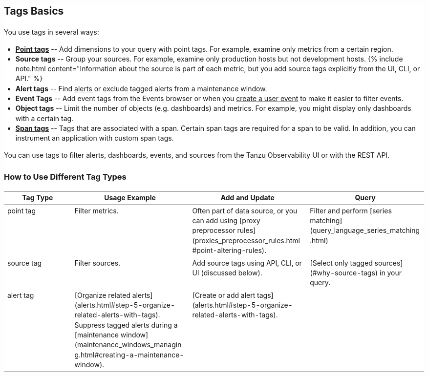 


## Tags Basics

You use tags in several ways:
* **[Point tags](query_language_point_tags.html)** -- Add dimensions to your query with point tags. For example, examine only metrics from a certain region.
* **Source tags** -- Group your sources. For example, examine only production hosts but not development hosts.
  {% include note.html content="Information about the source is part of each metric, but you add source tags explicitly from the UI, CLI, or API." %}
* **Alert tags** -- Find [alerts](alerts.html) or exclude tagged alerts from a maintenance window.
* **Event Tags** -- Add event tags from the Events browser or when you [create a user event](events.html#creating-a-user-event) to make it easier to filter events.
* **Object tags** -- Limit the number of objects (e.g. dashboards) and metrics. For example, you might  display only dashboards with a certain tag.
* **[Span tags](trace_data_details.html#span-tags)** -- Tags that are associated with a span. Certain span tags are required for a span to be valid. In addition, you can instrument an application with custom span tags.

You can use tags to filter alerts, dashboards, events, and sources from the Tanzu Observability UI or with the REST API.

### How to Use Different Tag Types

<table>
<colgroup>
<col width="16%"/>
<col width="28%"/>
<col width="28%"/>
<col width="28%"/>
</colgroup>
<thead>
<tr>
<th>Tag Type</th>
<th>Usage Example</th>
<th>Add and Update</th>
<th>Query</th>
</tr>
</thead>
<tbody>
<tr>
<td>point tag</td>
<td markdown="span">Filter metrics.</td>
<td markdown="span">Often part of data source, or you can add using [proxy preprocessor rules](proxies_preprocessor_rules.html#point-altering-rules). </td>
<td markdown="span"> Filter and perform [series matching](query_language_series_matching.html) </td>
</tr>
<tr>
<td>source tag</td>
<td>Filter sources.</td>
<td markdown="span">Add source tags using API, CLI, or UI (discussed below). </td>
<td markdown="span">[Select only tagged sources](#why-source-tags) in your query.</td>
</tr>
<tr>
<td>alert tag</td>
<td markdown="span">
[Organize related alerts](alerts.html#step-5-organize-related-alerts-with-tags). <br> Suppress tagged alerts during a [maintenance window](maintenance_windows_managing.html#creating-a-maintenance-window).</td>
<td markdown="span">[Create or add alert tags](alerts.html#step-5-organize-related-alerts-with-tags).</td>